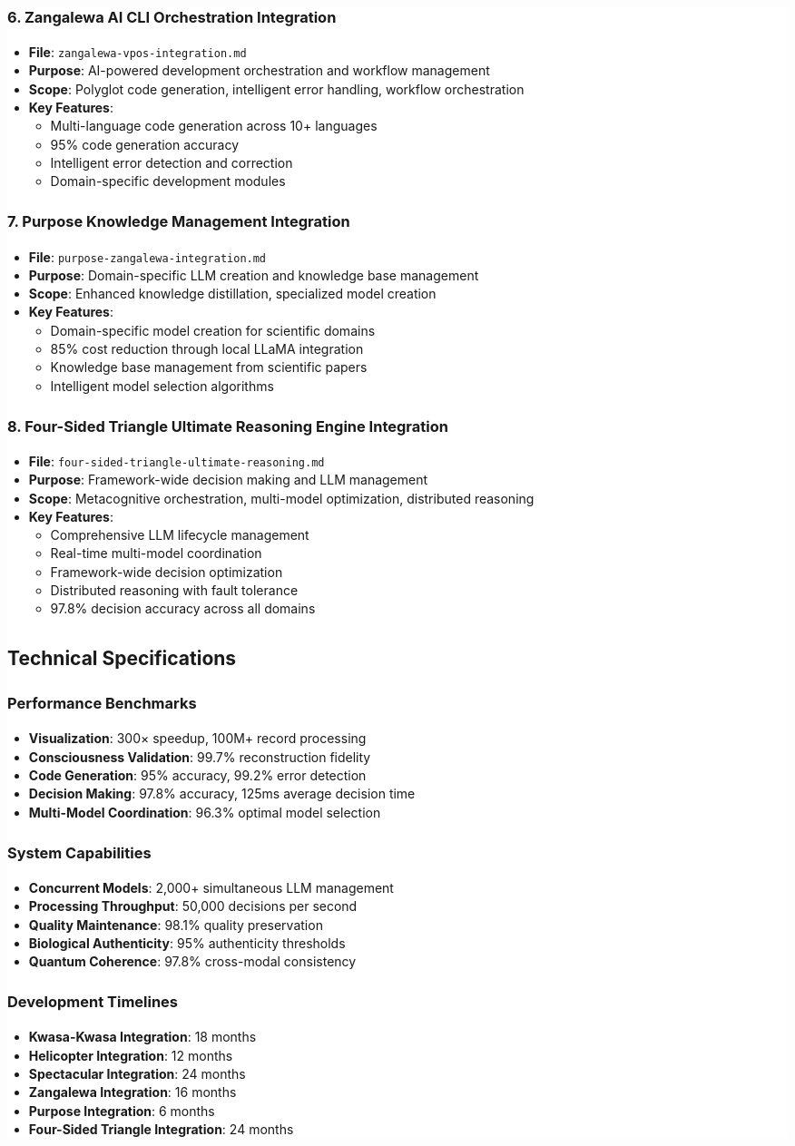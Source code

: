 ### 6. Zangalewa AI CLI Orchestration Integration
- **File**: `zangalewa-vpos-integration.md`
- **Purpose**: AI-powered development orchestration and workflow management
- **Scope**: Polyglot code generation, intelligent error handling, workflow orchestration
- **Key Features**:
  - Multi-language code generation across 10+ languages
  - 95% code generation accuracy
  - Intelligent error detection and correction
  - Domain-specific development modules

### 7. Purpose Knowledge Management Integration
- **File**: `purpose-zangalewa-integration.md`
- **Purpose**: Domain-specific LLM creation and knowledge base management
- **Scope**: Enhanced knowledge distillation, specialized model creation
- **Key Features**:
  - Domain-specific model creation for scientific domains
  - 85% cost reduction through local LLaMA integration
  - Knowledge base management from scientific papers
  - Intelligent model selection algorithms

### 8. Four-Sided Triangle Ultimate Reasoning Engine Integration
- **File**: `four-sided-triangle-ultimate-reasoning.md`
- **Purpose**: Framework-wide decision making and LLM management
- **Scope**: Metacognitive orchestration, multi-model optimization, distributed reasoning
- **Key Features**:
  - Comprehensive LLM lifecycle management
  - Real-time multi-model coordination
  - Framework-wide decision optimization
  - Distributed reasoning with fault tolerance
  - 97.8% decision accuracy across all domains

## Technical Specifications

### Performance Benchmarks
- **Visualization**: 300× speedup, 100M+ record processing
- **Consciousness Validation**: 99.7% reconstruction fidelity
- **Code Generation**: 95% accuracy, 99.2% error detection
- **Decision Making**: 97.8% accuracy, 125ms average decision time
- **Multi-Model Coordination**: 96.3% optimal model selection

### System Capabilities
- **Concurrent Models**: 2,000+ simultaneous LLM management
- **Processing Throughput**: 50,000 decisions per second
- **Quality Maintenance**: 98.1% quality preservation
- **Biological Authenticity**: 95% authenticity thresholds
- **Quantum Coherence**: 97.8% cross-modal consistency

### Development Timelines
- **Kwasa-Kwasa Integration**: 18 months
- **Helicopter Integration**: 12 months
- **Spectacular Integration**: 24 months
- **Zangalewa Integration**: 16 months
- **Purpose Integration**: 6 months
- **Four-Sided Triangle Integration**: 24 months
